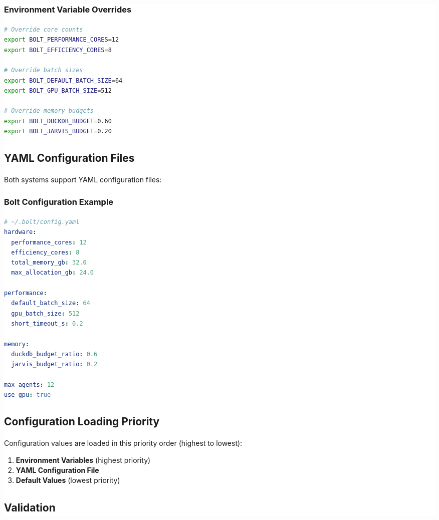 ### Environment Variable Overrides

```bash
# Override core counts
export BOLT_PERFORMANCE_CORES=12
export BOLT_EFFICIENCY_CORES=8

# Override batch sizes
export BOLT_DEFAULT_BATCH_SIZE=64
export BOLT_GPU_BATCH_SIZE=512

# Override memory budgets
export BOLT_DUCKDB_BUDGET=0.60
export BOLT_JARVIS_BUDGET=0.20
```

## YAML Configuration Files

Both systems support YAML configuration files:

### Bolt Configuration Example

```yaml
# ~/.bolt/config.yaml
hardware:
  performance_cores: 12
  efficiency_cores: 8
  total_memory_gb: 32.0
  max_allocation_gb: 24.0

performance:
  default_batch_size: 64
  gpu_batch_size: 512
  short_timeout_s: 0.2

memory:
  duckdb_budget_ratio: 0.6
  jarvis_budget_ratio: 0.2

max_agents: 12
use_gpu: true
```

## Configuration Loading Priority

Configuration values are loaded in this priority order (highest to lowest):

1. **Environment Variables** (highest priority)
2. **YAML Configuration File** 
3. **Default Values** (lowest priority)

## Validation
